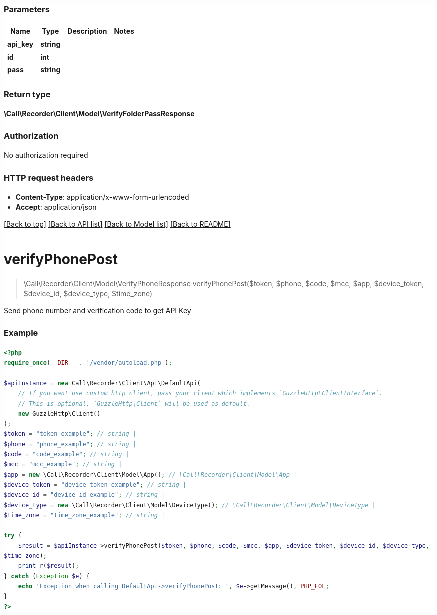 ### Parameters

Name | Type | Description  | Notes
------------- | ------------- | ------------- | -------------
 **api_key** | **string**|  |
 **id** | **int**|  |
 **pass** | **string**|  |

### Return type

[**\Call\Recorder\Client\Model\VerifyFolderPassResponse**](../Model/VerifyFolderPassResponse.md)

### Authorization

No authorization required

### HTTP request headers

 - **Content-Type**: application/x-www-form-urlencoded
 - **Accept**: application/json

[[Back to top]](#) [[Back to API list]](../../README.md#documentation-for-api-endpoints) [[Back to Model list]](../../README.md#documentation-for-models) [[Back to README]](../../README.md)

# **verifyPhonePost**
> \Call\Recorder\Client\Model\VerifyPhoneResponse verifyPhonePost($token, $phone, $code, $mcc, $app, $device_token, $device_id, $device_type, $time_zone)



Send phone number and verification code to get API Key

### Example
```php
<?php
require_once(__DIR__ . '/vendor/autoload.php');

$apiInstance = new Call\Recorder\Client\Api\DefaultApi(
    // If you want use custom http client, pass your client which implements `GuzzleHttp\ClientInterface`.
    // This is optional, `GuzzleHttp\Client` will be used as default.
    new GuzzleHttp\Client()
);
$token = "token_example"; // string | 
$phone = "phone_example"; // string | 
$code = "code_example"; // string | 
$mcc = "mcc_example"; // string | 
$app = new \Call\Recorder\Client\Model\App(); // \Call\Recorder\Client\Model\App | 
$device_token = "device_token_example"; // string | 
$device_id = "device_id_example"; // string | 
$device_type = new \Call\Recorder\Client\Model\DeviceType(); // \Call\Recorder\Client\Model\DeviceType | 
$time_zone = "time_zone_example"; // string | 

try {
    $result = $apiInstance->verifyPhonePost($token, $phone, $code, $mcc, $app, $device_token, $device_id, $device_type, $time_zone);
    print_r($result);
} catch (Exception $e) {
    echo 'Exception when calling DefaultApi->verifyPhonePost: ', $e->getMessage(), PHP_EOL;
}
?>
```
